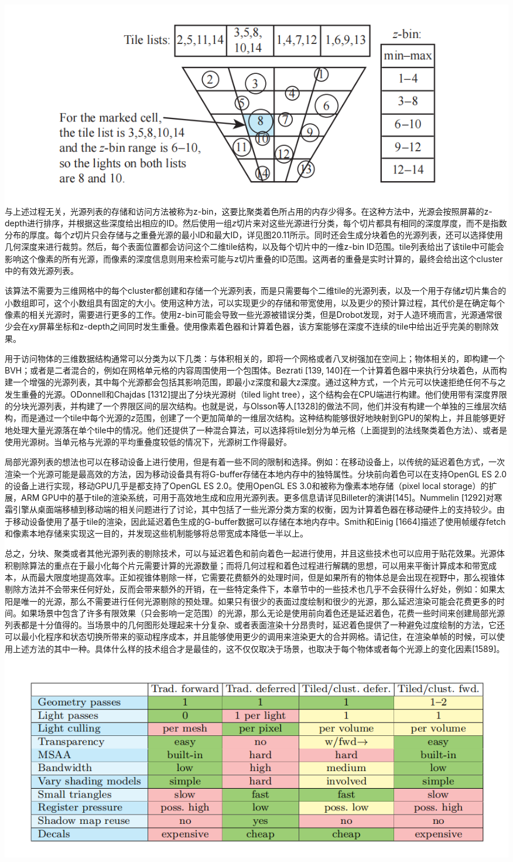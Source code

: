 ![图20.11：使用z-bin方法，每个光源会根据其z-depth被赋予一个ID。为每个tile都生成一个列表。每个z-bin都会存储一个最小ID和最大ID，即一个可能与该切片重叠的、保守的光源范围。对于标记单元格中的任何像素，我们可以通过检索两个列表来找到重叠的部分。](images/Chapter-20/202309231109733.png "图20.11：使用z-bin方法，每个光源会根据其z-depth被赋予一个ID。为每个tile都生成一个列表。每个z-bin都会存储一个最小ID和最大ID，即一个可能与该切片重叠的、保守的光源范围。对于标记单元格中的任何像素，我们可以通过检索两个列表来找到重叠的部分。")

与上述过程无关，光源列表的存储和访问方法被称为z-bin，这要比聚类着色所占用的内存少得多。在这种方法中，光源会按照屏幕的z-depth进行排序，并根据这些深度给出相应的ID。然后使用一组$z$切片来对这些光源进行分类，每个切片都具有相同的深度厚度，而不是指数分布的厚度。每个$z$切片只会存储与之重叠光源的最小ID和最大ID，详见图20.11所示。同时还会生成分块着色的光源列表，还可以选择使用几何深度来进行裁剪。然后，每个表面位置都会访问这个二维tile结构，以及每个切片中的一维z-bin ID范围。tile列表给出了该tile中可能会影响这个像素的所有光源，而像素的深度信息则用来检索可能与z切片重叠的ID范围。这两者的重叠是实时计算的，最终会给出这个cluster中的有效光源列表。

该算法不需要为三维网格中的每个cluster都创建和存储一个光源列表，而是只需要每个二维tile的光源列表，以及一个用于存储$z$切片集合的小数组即可，这个小数组具有固定的大小。使用这种方法，可以实现更少的存储和带宽使用，以及更少的预计算过程，其代价是在确定每个像素的相关光源时，需要进行更多的工作。使用z-bin可能会导致一些光源被错误分类，但是Drobot发现，对于人造环境而言，光源通常很少会在$xy$屏幕坐标和z-depth之间同时发生重叠。使用像素着色器和计算着色器，该方案能够在深度不连续的tile中给出近乎完美的剔除效果。

用于访问物体的三维数据结构通常可以分类为以下几类：与体积相关的，即将一个网格或者八叉树强加在空间上；物体相关的，即构建一个BVH；或者是二者混合的，例如在网格单元格的内容周围使用一个包围体。Bezrati \[139, 140]在一个计算着色器中来执行分块着色，从而构建一个增强的光源列表，其中每个光源都会包括其影响范围，即最小z深度和最大z深度。通过这种方式，一个片元可以快速拒绝任何不与之发生重叠的光源。ODonnell和Chajdas \[1312]提出了分块光源树（tiled light tree），这个结构会在CPU端进行构建。他们使用带有深度界限的分块光源列表，并构建了一个界限区间的层次结构。也就是说，与Olsson等人\[1328]的做法不同，他们并没有构建一个单独的三维层次结构，而是通过一个tile中每个光源的$z$范围，创建了一个更加简单的一维层次结构。这种结构能够很好地映射到GPU的架构上，并且能够更好地处理大量光源落在单个tile中的情况。他们还提供了一种混合算法，可以选择将tile划分为单元格（上面提到的法线聚类着色方法）、或者是使用光源树。当单元格与光源的平均重叠度较低的情况下，光源树工作得最好。

局部光源列表的想法也可以在移动设备上进行使用，但是有着一些不同的限制和选择。例如：在移动设备上，以传统的延迟着色方式，一次渲染一个光源可能是最高效的方法，因为移动设备具有将G-buffer存储在本地内存中的独特属性。分块前向着色可以在支持OpenGL ES 2.0的设备上进行实现，移动GPU几乎是都支持了OpenGL ES 2.0。使用OpenGL ES 3.0和被称为像素本地存储（pixel local storage）的扩展，ARM GPU中的基于tile的渲染系统，可用于高效地生成和应用光源列表。更多信息请详见Billeter的演讲\[145]。Nummelin \[1292]对寒霜引擎从桌面端移植到移动端的相关问题进行了讨论，其中包括了一些光源分类方案的权衡，因为计算着色器在移动硬件上的支持较少。由于移动设备使用了基于tile的渲染，因此延迟着色生成的G-buffer数据可以存储在本地内存中。Smith和Einig \[1664]描述了使用帧缓存fetch和像素本地存储来实现这一目的，并发现这些机制能够将总带宽成本降低一半以上。

总之，分块、聚类或者其他光源列表的剔除技术，可以与延迟着色和前向着色一起进行使用，并且这些技术也可以应用于贴花效果。光源体积剔除算法的重点在于最小化每个片元需要计算的光源数量；而将几何过程和着色过程进行解耦的思想，可以用来平衡计算成本和带宽成本，从而最大限度地提高效率。正如视锥体剔除一样，它需要花费额外的处理时间，但是如果所有的物体总是会出现在视野中，那么视锥体剔除方法并不会带来任何好处，反而会带来额外的开销，在一些特定条件下，本章节中的一些技术也几乎不会获得什么好处，例如：如果太阳是唯一的光源，那么不需要进行任何光源剔除的预处理。如果只有很少的表面过度绘制和很少的光源，那么延迟渲染可能会花费更多的时间。如果场景中包含了许多有限效果（只会影响一定范围）的光源，那么无论是使用前向着色还是延迟着色，花费一些时间来创建局部光源列表都是十分值得的。当场景中的几何图形处理起来十分复杂、或者表面渲染十分昂贵时，延迟着色提供了一种避免过度绘制的方法，它还可以最小化程序和状态切换所带来的驱动程序成本，并且能够使用更少的调用来渲染更大的合并网格。请记住，在渲染单帧的时候，可以使用上述方法的其中一种。具体什么样的技术组合才是最佳的，这不仅仅取决于场景，也取决于每个物体或者每个光源上的变化因素\[1589]。

![表20.1：对于一个典型的桌面端GPU，对比了不同的渲染方法，分别是：传统的单pass前向渲染；单pass延迟渲染；使用分块/聚类光源分类方法的延迟渲染；使用分块/聚类光源分类方法的前向渲染。 \[1332\]](images/Chapter-20/202309231149998.png "表20.1：对于一个典型的桌面端GPU，对比了不同的渲染方法，分别是：传统的单pass前向渲染；单pass延迟渲染；使用分块/聚类光源分类方法的延迟渲染；使用分块/聚类光源分类方法的前向渲染。 \[1332]")
